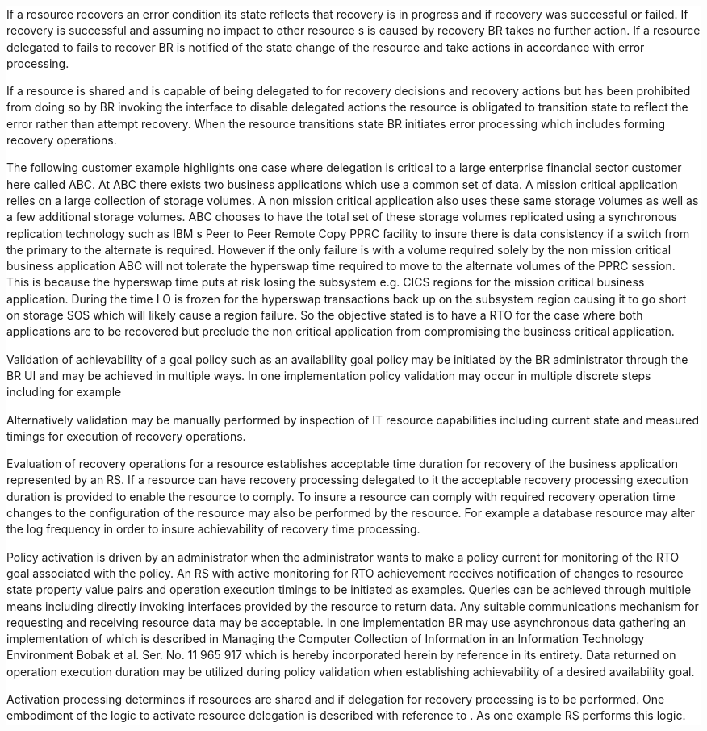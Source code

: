 If a resource recovers an error condition its state reflects that recovery is in progress and if recovery was successful or failed. If recovery is successful and assuming no impact to other resource s is caused by recovery BR takes no further action. If a resource delegated to fails to recover BR is notified of the state change of the resource and take actions in accordance with error processing.

If a resource is shared and is capable of being delegated to for recovery decisions and recovery actions but has been prohibited from doing so by BR invoking the interface to disable delegated actions the resource is obligated to transition state to reflect the error rather than attempt recovery. When the resource transitions state BR initiates error processing which includes forming recovery operations.

The following customer example highlights one case where delegation is critical to a large enterprise financial sector customer here called ABC. At ABC there exists two business applications which use a common set of data. A mission critical application relies on a large collection of storage volumes. A non mission critical application also uses these same storage volumes as well as a few additional storage volumes. ABC chooses to have the total set of these storage volumes replicated using a synchronous replication technology such as IBM s Peer to Peer Remote Copy PPRC facility to insure there is data consistency if a switch from the primary to the alternate is required. However if the only failure is with a volume required solely by the non mission critical business application ABC will not tolerate the hyperswap time required to move to the alternate volumes of the PPRC session. This is because the hyperswap time puts at risk losing the subsystem e.g. CICS regions for the mission critical business application. During the time I O is frozen for the hyperswap transactions back up on the subsystem region causing it to go short on storage SOS which will likely cause a region failure. So the objective stated is to have a RTO for the case where both applications are to be recovered but preclude the non critical application from compromising the business critical application.

Validation of achievability of a goal policy such as an availability goal policy may be initiated by the BR administrator through the BR UI and may be achieved in multiple ways. In one implementation policy validation may occur in multiple discrete steps including for example 

Alternatively validation may be manually performed by inspection of IT resource capabilities including current state and measured timings for execution of recovery operations.

Evaluation of recovery operations for a resource establishes acceptable time duration for recovery of the business application represented by an RS. If a resource can have recovery processing delegated to it the acceptable recovery processing execution duration is provided to enable the resource to comply. To insure a resource can comply with required recovery operation time changes to the configuration of the resource may also be performed by the resource. For example a database resource may alter the log frequency in order to insure achievability of recovery time processing.

Policy activation is driven by an administrator when the administrator wants to make a policy current for monitoring of the RTO goal associated with the policy. An RS with active monitoring for RTO achievement receives notification of changes to resource state property value pairs and operation execution timings to be initiated as examples. Queries can be achieved through multiple means including directly invoking interfaces provided by the resource to return data. Any suitable communications mechanism for requesting and receiving resource data may be acceptable. In one implementation BR may use asynchronous data gathering an implementation of which is described in Managing the Computer Collection of Information in an Information Technology Environment Bobak et al. Ser. No. 11 965 917 which is hereby incorporated herein by reference in its entirety. Data returned on operation execution duration may be utilized during policy validation when establishing achievability of a desired availability goal.

Activation processing determines if resources are shared and if delegation for recovery processing is to be performed. One embodiment of the logic to activate resource delegation is described with reference to . As one example RS performs this logic.
